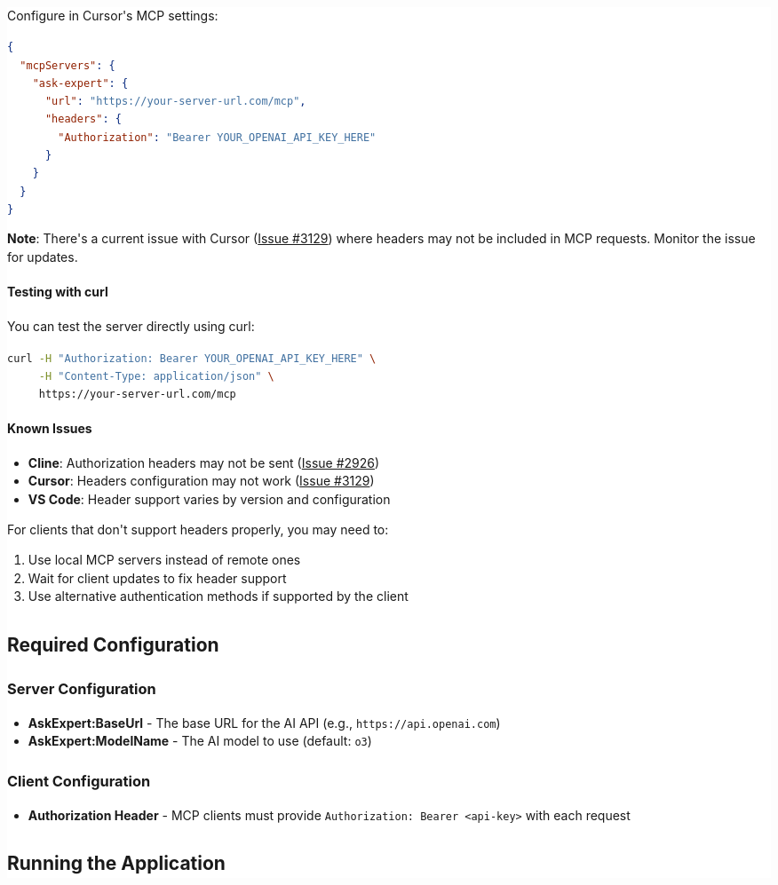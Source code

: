 Configure in Cursor's MCP settings:

```json
{
  "mcpServers": {
    "ask-expert": {
      "url": "https://your-server-url.com/mcp",
      "headers": {
        "Authorization": "Bearer YOUR_OPENAI_API_KEY_HERE"
      }
    }
  }
}
```

**Note**: There's a current issue with Cursor ([Issue #3129](https://github.com/getcursor/cursor/issues/3129)) where headers may not be included in MCP requests. Monitor the issue for updates.

#### Testing with curl

You can test the server directly using curl:

```bash
curl -H "Authorization: Bearer YOUR_OPENAI_API_KEY_HERE" \
     -H "Content-Type: application/json" \
     https://your-server-url.com/mcp
```

#### Known Issues

- **Cline**: Authorization headers may not be sent ([Issue #2926](https://github.com/cline/cline/issues/2926))
- **Cursor**: Headers configuration may not work ([Issue #3129](https://github.com/getcursor/cursor/issues/3129))
- **VS Code**: Header support varies by version and configuration

For clients that don't support headers properly, you may need to:
1. Use local MCP servers instead of remote ones
2. Wait for client updates to fix header support
3. Use alternative authentication methods if supported by the client

## Required Configuration

### Server Configuration
- **AskExpert:BaseUrl** - The base URL for the AI API (e.g., `https://api.openai.com`)
- **AskExpert:ModelName** - The AI model to use (default: `o3`)

### Client Configuration
- **Authorization Header** - MCP clients must provide `Authorization: Bearer <api-key>` with each request

## Running the Application
